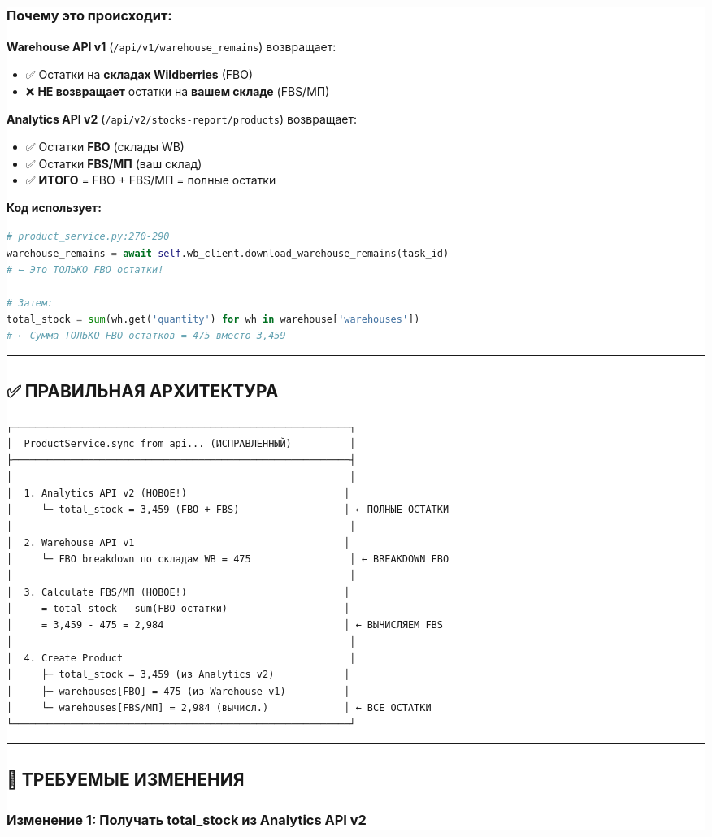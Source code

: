 ### Почему это происходит:

**Warehouse API v1** (`/api/v1/warehouse_remains`) возвращает:
- ✅ Остатки на **складах Wildberries** (FBO)
- ❌ **НЕ возвращает** остатки на **вашем складе** (FBS/МП)

**Analytics API v2** (`/api/v2/stocks-report/products`) возвращает:
- ✅ Остатки **FBO** (склады WB)
- ✅ Остатки **FBS/МП** (ваш склад)
- ✅ **ИТОГО** = FBO + FBS/МП = полные остатки

**Код использует:**
```python
# product_service.py:270-290
warehouse_remains = await self.wb_client.download_warehouse_remains(task_id)
# ← Это ТОЛЬКО FBO остатки!

# Затем:
total_stock = sum(wh.get('quantity') for wh in warehouse['warehouses'])
# ← Сумма ТОЛЬКО FBO остатков = 475 вместо 3,459
```

---

## ✅ ПРАВИЛЬНАЯ АРХИТЕКТУРА

```
┌──────────────────────────────────────────────────────────┐
│  ProductService.sync_from_api... (ИСПРАВЛЕННЫЙ)          │
├──────────────────────────────────────────────────────────┤
│                                                          │
│  1. Analytics API v2 (НОВОЕ!)                           │
│     └─ total_stock = 3,459 (FBO + FBS)                  │ ← ПОЛНЫЕ ОСТАТКИ
│                                                          │
│  2. Warehouse API v1                                    │
│     └─ FBO breakdown по складам WB = 475                 │ ← BREAKDOWN FBO
│                                                          │
│  3. Calculate FBS/МП (НОВОЕ!)                           │
│     = total_stock - sum(FBO остатки)                    │
│     = 3,459 - 475 = 2,984                               │ ← ВЫЧИСЛЯЕМ FBS
│                                                          │
│  4. Create Product                                       │
│     ├─ total_stock = 3,459 (из Analytics v2)            │
│     ├─ warehouses[FBO] = 475 (из Warehouse v1)          │
│     └─ warehouses[FBS/МП] = 2,984 (вычисл.)             │ ← ВСЕ ОСТАТКИ
└──────────────────────────────────────────────────────────┘
```

---

## 🔧 ТРЕБУЕМЫЕ ИЗМЕНЕНИЯ

### Изменение 1: Получать total_stock из Analytics API v2
